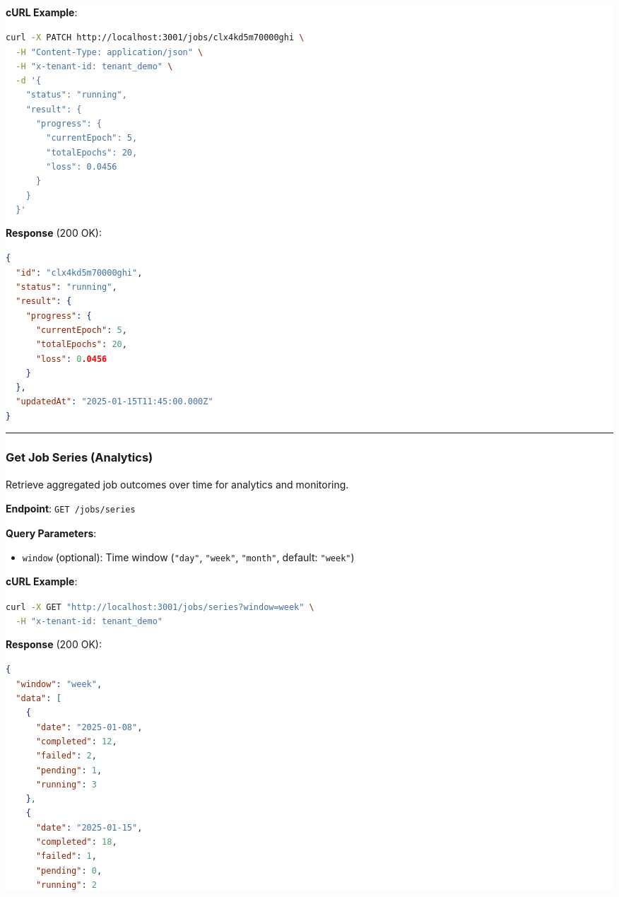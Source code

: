 **cURL Example**:
```bash
curl -X PATCH http://localhost:3001/jobs/clx4kd5m70000ghi \
  -H "Content-Type: application/json" \
  -H "x-tenant-id: tenant_demo" \
  -d '{
    "status": "running",
    "result": {
      "progress": {
        "currentEpoch": 5,
        "totalEpochs": 20,
        "loss": 0.0456
      }
    }
  }'
```

**Response** (200 OK):
```json
{
  "id": "clx4kd5m70000ghi",
  "status": "running",
  "result": {
    "progress": {
      "currentEpoch": 5,
      "totalEpochs": 20,
      "loss": 0.0456
    }
  },
  "updatedAt": "2025-01-15T11:45:00.000Z"
}
```

---

### Get Job Series (Analytics)

Retrieve aggregated job outcomes over time for analytics and monitoring.

**Endpoint**: `GET /jobs/series`

**Query Parameters**:
- `window` (optional): Time window (`"day"`, `"week"`, `"month"`, default: `"week"`)

**cURL Example**:
```bash
curl -X GET "http://localhost:3001/jobs/series?window=week" \
  -H "x-tenant-id: tenant_demo"
```

**Response** (200 OK):
```json
{
  "window": "week",
  "data": [
    {
      "date": "2025-01-08",
      "completed": 12,
      "failed": 2,
      "pending": 1,
      "running": 3
    },
    {
      "date": "2025-01-15",
      "completed": 18,
      "failed": 1,
      "pending": 0,
      "running": 2
```